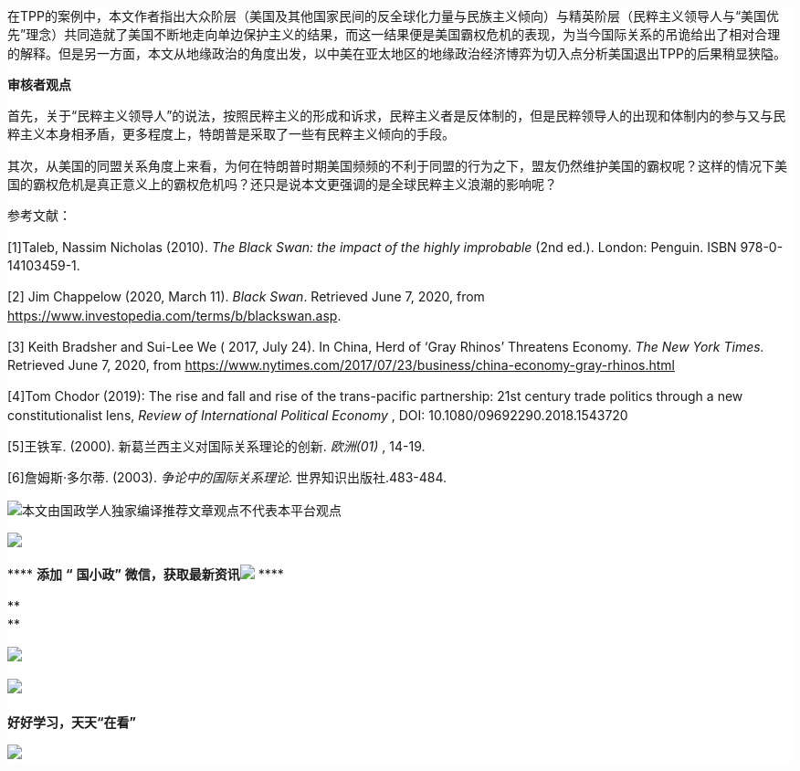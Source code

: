 在TPP的案例中，本文作者指出大众阶层（美国及其他国家民间的反全球化力量与民族主义倾向）与精英阶层（民粹主义领导人与“美国优先”理念）共同造就了美国不断地走向单边保护主义的结果，而这一结果便是美国霸权危机的表现，为当今国际关系的吊诡给出了相对合理的解释。但是另一方面，本文从地缘政治的角度出发，以中美在亚太地区的地缘政治经济博弈为切入点分析美国退出TPP的后果稍显狭隘。

  

 **审核者观点**

首先，关于“民粹主义领导人”的说法，按照民粹主义的形成和诉求，民粹主义者是反体制的，但是民粹领导人的出现和体制内的参与又与民粹主义本身相矛盾，更多程度上，特朗普是采取了一些有民粹主义倾向的手段。

其次，从美国的同盟关系角度上来看，为何在特朗普时期美国频频的不利于同盟的行为之下，盟友仍然维护美国的霸权呢？这样的情况下美国的霸权危机是真正意义上的霸权危机吗？还只是说本文更强调的是全球民粹主义浪潮的影响呢？

参考文献：

[1]Taleb, Nassim Nicholas (2010). _The Black Swan: the impact of the highly
improbable_ (2nd ed.). London: Penguin. ISBN 978-0-14103459-1.

[2] Jim Chappelow (2020, March 11). _Black Swan_. Retrieved June 7, 2020, from
https://www.investopedia.com/terms/b/blackswan.asp.

[3] Keith Bradsher and Sui-Lee We ( 2017, July 24). In China, Herd of ‘Gray
Rhinos’ Threatens Economy. _The New York Times._ Retrieved June 7, 2020, from
https://www.nytimes.com/2017/07/23/business/china-economy-gray-rhinos.html

[4]Tom Chodor (2019): The rise and fall and rise of the trans-pacific
partnership: 21st century trade politics through a new constitutionalist lens,
_Review of International Political Economy_ , DOI:
10.1080/09692290.2018.1543720

[5]王铁军. (2000). 新葛兰西主义对国际关系理论的创新. _欧洲(01)_ , 14-19.

[6]詹姆斯·多尔蒂. (2003). _争论中的国际关系理论_. 世界知识出版社.483-484.

  
  
<img src='/images/2023/9.jpeg' width='100%' />本文由国政学人独家编译推荐文章观点不代表本平台观点  
  
  
  
  
  
  
![](/images/2023/10.jpeg)  
  
  
  
  

 **** **添加** **“** **国小政”** **微信，获取最新资讯<img src='/images/2023/11.png'
width='20px' />** ****

 **  
**

 **<img src='/images/2023/12.gif' width='600px' />**

![](/images/2023/13.png)

 **好好学习，天天“在看”**<img src='/images/2023/14.gif' width='17' height='17' />

<img src='/images/2023/15.png' width='100%' />
